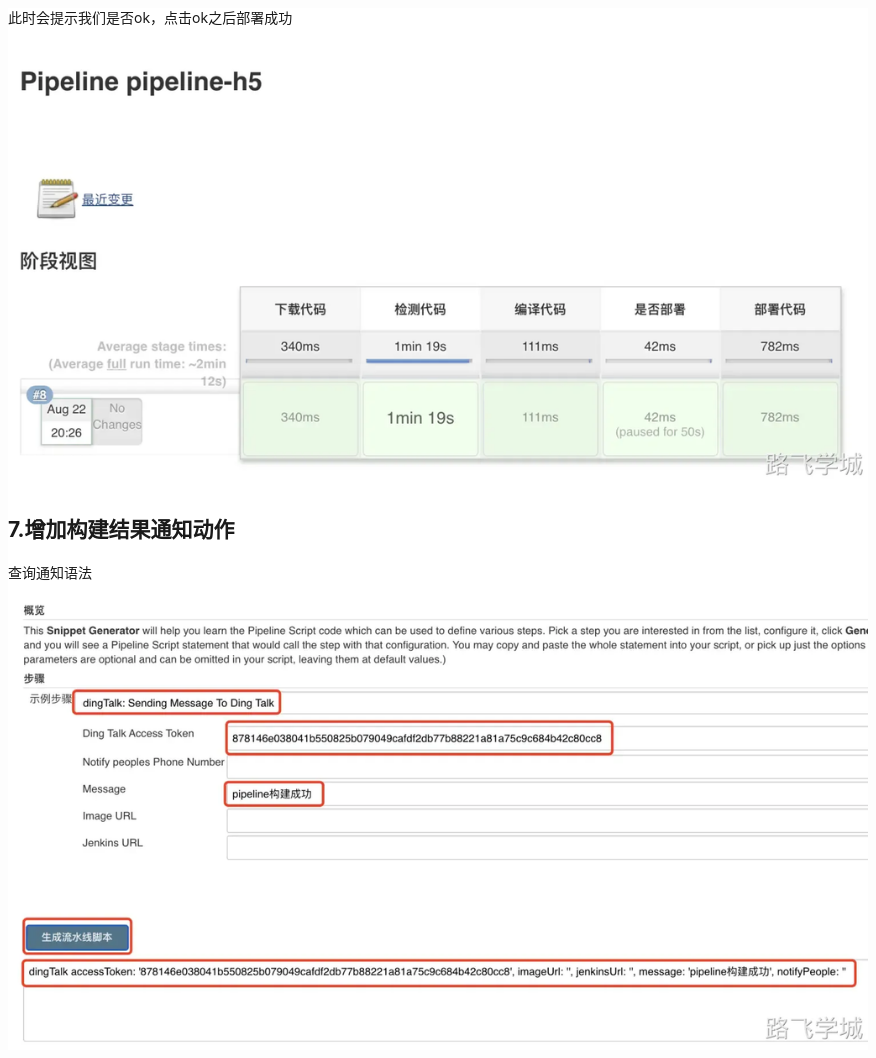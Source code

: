 此时会提示我们是否ok，点击ok之后部署成功

![img](./attachments/1717318706859-6ccc8538-2b6f-423c-b081-669a706cdaca.webp)

## 7.增加构建结果通知动作

查询通知语法

![img](./attachments/1717318706901-f1c473f6-86cc-4fc3-ba2d-7059d7429838.webp)
